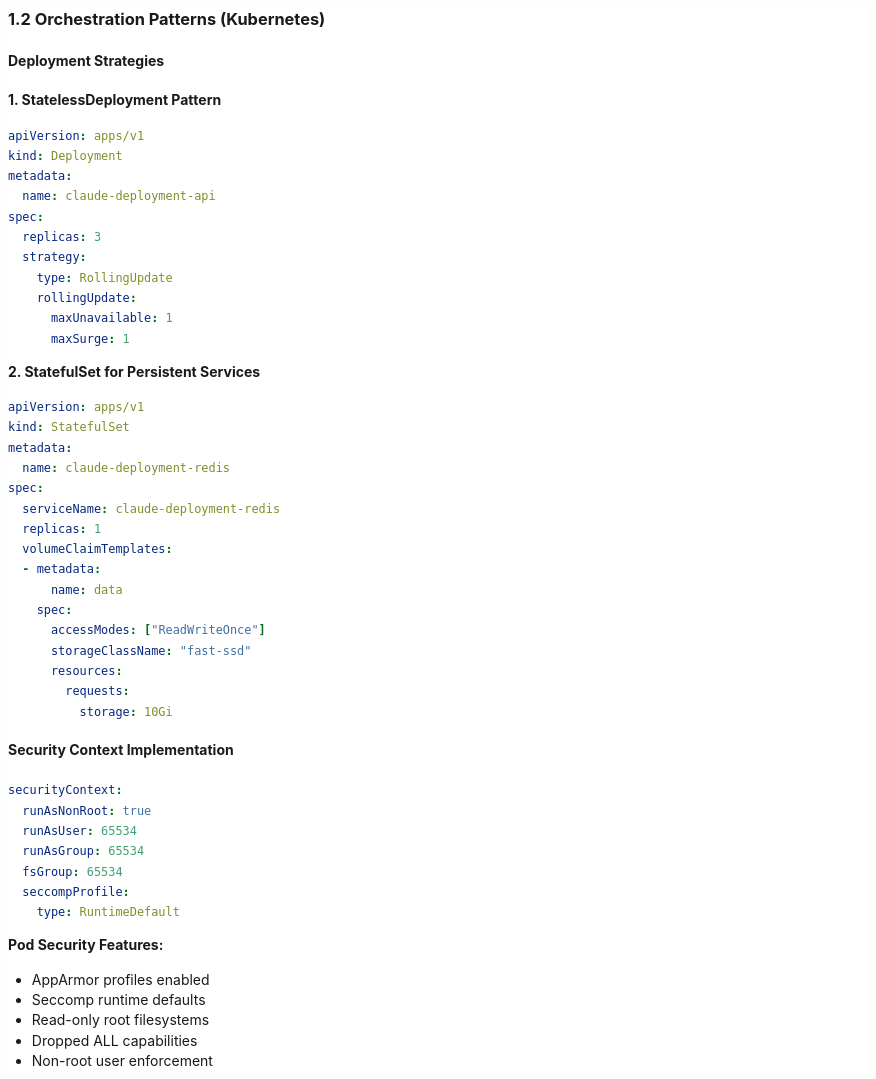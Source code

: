 ### 1.2 Orchestration Patterns (Kubernetes)

#### Deployment Strategies

**1. StatelessDeployment Pattern**
```yaml
apiVersion: apps/v1
kind: Deployment
metadata:
  name: claude-deployment-api
spec:
  replicas: 3
  strategy:
    type: RollingUpdate
    rollingUpdate:
      maxUnavailable: 1
      maxSurge: 1
```

**2. StatefulSet for Persistent Services**
```yaml
apiVersion: apps/v1
kind: StatefulSet
metadata:
  name: claude-deployment-redis
spec:
  serviceName: claude-deployment-redis
  replicas: 1
  volumeClaimTemplates:
  - metadata:
      name: data
    spec:
      accessModes: ["ReadWriteOnce"]
      storageClassName: "fast-ssd"
      resources:
        requests:
          storage: 10Gi
```

#### Security Context Implementation
```yaml
securityContext:
  runAsNonRoot: true
  runAsUser: 65534
  runAsGroup: 65534
  fsGroup: 65534
  seccompProfile:
    type: RuntimeDefault
```

**Pod Security Features:**
- AppArmor profiles enabled
- Seccomp runtime defaults
- Read-only root filesystems
- Dropped ALL capabilities
- Non-root user enforcement

